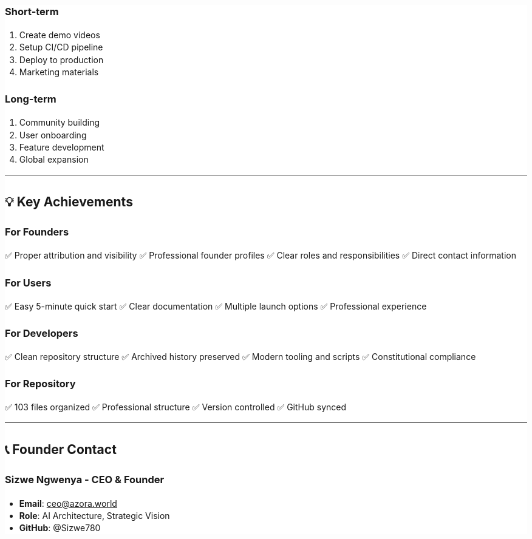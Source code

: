 ### Short-term
1. Create demo videos
2. Setup CI/CD pipeline
3. Deploy to production
4. Marketing materials

### Long-term
1. Community building
2. User onboarding
3. Feature development
4. Global expansion

---

## 💡 Key Achievements

### For Founders
✅ Proper attribution and visibility
✅ Professional founder profiles
✅ Clear roles and responsibilities
✅ Direct contact information

### For Users
✅ Easy 5-minute quick start
✅ Clear documentation
✅ Multiple launch options
✅ Professional experience

### For Developers
✅ Clean repository structure
✅ Archived history preserved
✅ Modern tooling and scripts
✅ Constitutional compliance

### For Repository
✅ 103 files organized
✅ Professional structure
✅ Version controlled
✅ GitHub synced

---

## 📞 Founder Contact

### Sizwe Ngwenya - CEO & Founder
- **Email**: ceo@azora.world
- **Role**: AI Architecture, Strategic Vision
- **GitHub**: @Sizwe780

